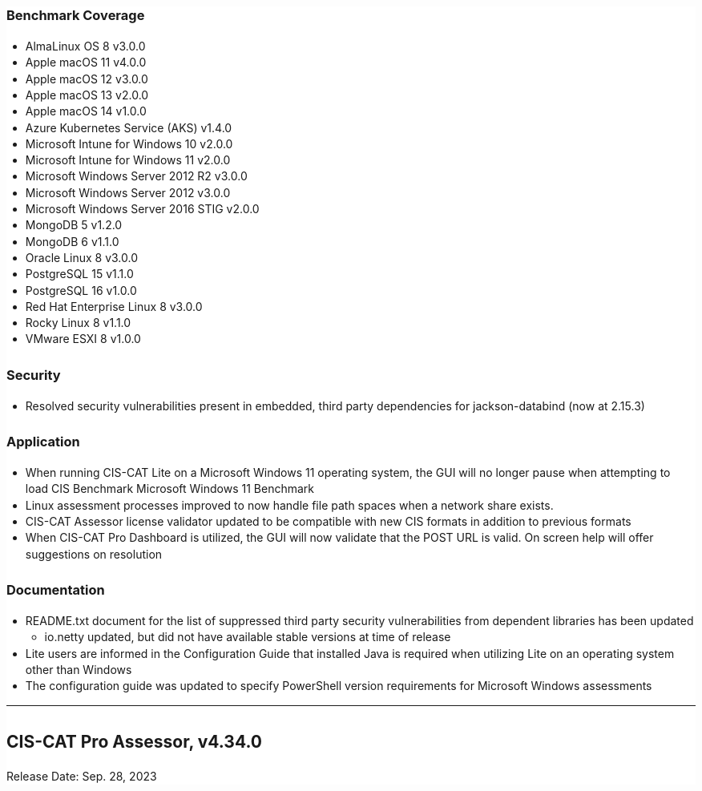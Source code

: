 ### Benchmark Coverage ###

- AlmaLinux OS 8 v3.0.0
- Apple macOS 11 v4.0.0
- Apple macOS 12 v3.0.0
- Apple macOS 13 v2.0.0
- Apple macOS 14 v1.0.0
- Azure Kubernetes Service (AKS) v1.4.0
- Microsoft Intune for Windows 10 v2.0.0
- Microsoft Intune for Windows 11 v2.0.0
- Microsoft Windows Server 2012 R2 v3.0.0
- Microsoft Windows Server 2012 v3.0.0
- Microsoft Windows Server 2016 STIG v2.0.0
- MongoDB 5 v1.2.0
- MongoDB 6 v1.1.0
- Oracle Linux 8 v3.0.0
- PostgreSQL 15 v1.1.0
- PostgreSQL 16 v1.0.0
- Red Hat Enterprise Linux 8 v3.0.0
- Rocky Linux 8 v1.1.0
- VMware ESXI 8 v1.0.0

### Security ###

- Resolved security vulnerabilities present in embedded, third party dependencies for jackson-databind (now at 2.15.3)

### Application 

- When running CIS-CAT Lite on a Microsoft Windows 11 operating system, the GUI will no longer pause when attempting to load CIS Benchmark Microsoft Windows 11 Benchmark
- Linux assessment processes improved to now handle file path spaces when a network share exists.
- CIS-CAT Assessor license validator updated to be compatible with new CIS formats in addition to previous formats
- When CIS-CAT Pro Dashboard is utilized, the GUI will now validate that the POST URL is valid. On screen help will offer suggestions on resolution

### Documentation 

- README.txt document for the list of suppressed third party security vulnerabilities from dependent libraries has been updated
	- io.netty updated, but did not have available stable versions at time of release 
- Lite users are informed in the Configuration Guide that installed Java is required when utilizing Lite on an operating system other than Windows
- The configuration guide was updated to specify PowerShell version requirements for Microsoft Windows assessments

----------------------

## CIS-CAT Pro Assessor, v4.34.0 
Release Date: Sep. 28, 2023 

